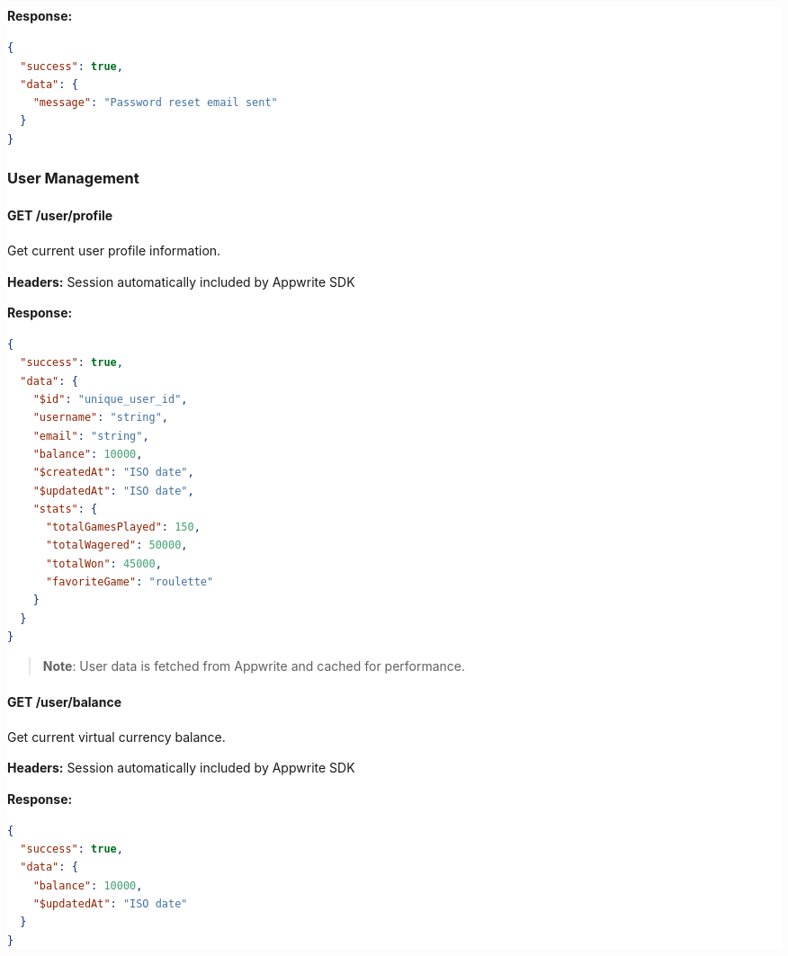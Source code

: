 **Response:**
```json
{
  "success": true,
  "data": {
    "message": "Password reset email sent"
  }
}
```

### User Management

#### GET /user/profile
Get current user profile information.

**Headers:** Session automatically included by Appwrite SDK

**Response:**
```json
{
  "success": true,
  "data": {
    "$id": "unique_user_id",
    "username": "string",
    "email": "string",
    "balance": 10000,
    "$createdAt": "ISO date",
    "$updatedAt": "ISO date",
    "stats": {
      "totalGamesPlayed": 150,
      "totalWagered": 50000,
      "totalWon": 45000,
      "favoriteGame": "roulette"
    }
  }
}
```

> **Note**: User data is fetched from Appwrite and cached for performance.

#### GET /user/balance
Get current virtual currency balance.

**Headers:** Session automatically included by Appwrite SDK

**Response:**
```json
{
  "success": true,
  "data": {
    "balance": 10000,
    "$updatedAt": "ISO date"
  }
}
```
